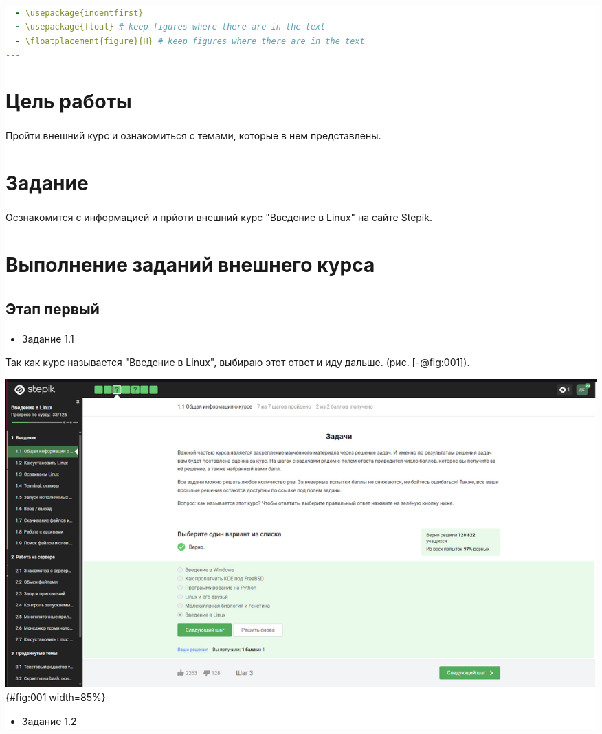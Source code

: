 ```yaml
  - \usepackage{indentfirst}
  - \usepackage{float} # keep figures where there are in the text
  - \floatplacement{figure}{H} # keep figures where there are in the text
---
```


# Цель работы

Пройти внешний курс и ознакомиться с темами, которые в нем представлены.

# Задание

Осзнакомится с информацией и прйоти внешний курс "Введение в Linux" на сайте Stepik.

# Выполнение заданий внешнего курса

## Этап первый

* Задание 1.1

Так как курс называется "Введение в Linux", выбираю этот ответ и иду дальше. (рис. [-@fig:001]).

![Задание 1.1](image/1.png){#fig:001 width=85%}

* Задание 1.2
